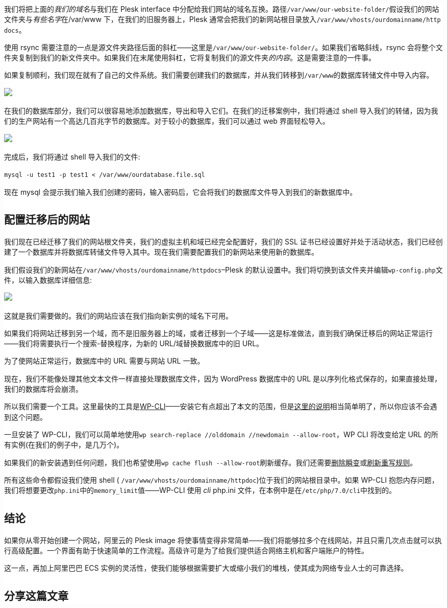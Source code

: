 我们将把上面的*我们的域名*与我们在 Plesk interface 中分配给我们网站的域名互换。路径`/var/www/our-website-folder/`假设我们的网站文件夹与*有些名字*在/var/www 下，在我们的旧服务器上，Plesk 通常会把我们的新网站根目录放入`/var/www/vhosts/ourdomainname/httpdocs`。

使用 rsync 需要注意的一点是源文件夹路径后面的斜杠——这里是`/var/www/our-website-folder/`。如果我们省略斜线，rsync 会将整个文件夹复制到我们的新文件夹中。如果我们在末尾使用斜杠，它将复制我们的源文件夹*的内容*。这是需要注意的一件事。

如果复制顺利，我们现在就有了自己的文件系统。我们需要创建我们的数据库，并从我们转移到`/var/www`的数据库转储文件中导入内容。

![](../Images/a072f9991f92a6af7f3442844b106786.png)

在我们的数据库部分，我们可以很容易地添加数据库，导出和导入它们。在我们的迁移案例中，我们将通过 shell 导入我们的转储，因为我们的生产网站有一个高达几百兆字节的数据库。对于较小的数据库，我们可以通过 web 界面轻松导入。

![](../Images/799305037c71cf13fad09ca74b3799d8.png)

完成后，我们将通过 shell 导入我们的文件:

```
mysql -u test1 -p test1 < /var/www/ourdatabase.file.sql 
```

现在 mysql 会提示我们输入我们创建的密码，输入密码后，它会将我们的数据库文件导入到我们的新数据库中。

## 配置迁移后的网站

我们现在已经迁移了我们的网站根文件夹，我们的虚拟主机和域已经完全配置好，我们的 SSL 证书已经设置好并处于活动状态，我们已经创建了一个数据库并将数据库转储文件导入其中。现在我们需要配置我们的新网站来使用新的数据库。

我们假设我们的新网站在`/var/www/vhosts/ourdomainname/httpdocs`–Plesk 的默认设置中。我们将切换到该文件夹并编辑`wp-config.php`文件，以输入数据库详细信息:

![](../Images/c328fe324aa0382ad10936c8d78ab075.png)

这就是我们需要做的。我们的网站应该在我们指向新实例的域名下可用。

如果我们将网站迁移到另一个域，而不是旧服务器上的域，或者迁移到一个子域——这是标准做法，直到我们确保迁移后的网站正常运行——我们将需要执行一个搜索-替换程序，为新的 URL/域替换数据库中的旧 URL。

为了使网站正常运行，数据库中的 URL 需要与网站 URL 一致。

现在，我们不能像处理其他文本文件一样直接处理数据库文件，因为 WordPress 数据库中的 URL 是以序列化格式保存的，如果直接处理，我们的数据库将会崩溃。

所以我们需要一个工具。这里最快的工具是[WP-CLI](https://wp-cli.org/)——安装它有点超出了本文的范围，但是[这里的说明](https://wp-cli.org/#installing)相当简单明了，所以你应该不会遇到这个问题。

一旦安装了 WP-CLI，我们可以简单地使用`wp search-replace //olddomain //newdomain --allow-root`，WP CLI 将改变给定 URL 的所有实例(在我们的例子中，是几万个)。

如果我们的新安装遇到任何问题，我们也希望使用`wp cache flush --allow-root`刷新缓存。我们还需要[删除瞬变](https://developer.wordpress.org/cli/commands/transient/)或[刷新重写规则](https://developer.wordpress.org/cli/commands/rewrite/flush/)。

所有这些命令都假设我们使用 shell ( `/var/www/vhosts/ourdomainname/httpdoc`)位于我们的网站根目录中。如果 WP-CLI 抱怨内存问题，我们将想要更改`php.ini`中的`memory_limit`值——WP-CLI 使用 *cli* php.ini 文件，在本例中是在`/etc/php/7.0/cli`中找到的。

## 结论

如果你从零开始创建一个网站，阿里云的 Plesk image 将使事情变得非常简单——我们将能够拉多个在线网站，并且只需几次点击就可以执行高级配置。一个界面有助于快速简单的工作流程。高级许可是为了给我们提供适合网络主机和客户端账户的特性。

这一点，再加上阿里巴巴 ECS 实例的灵活性，使我们能够根据需要扩大或缩小我们的堆栈，使其成为网络专业人士的可靠选择。

## 分享这篇文章